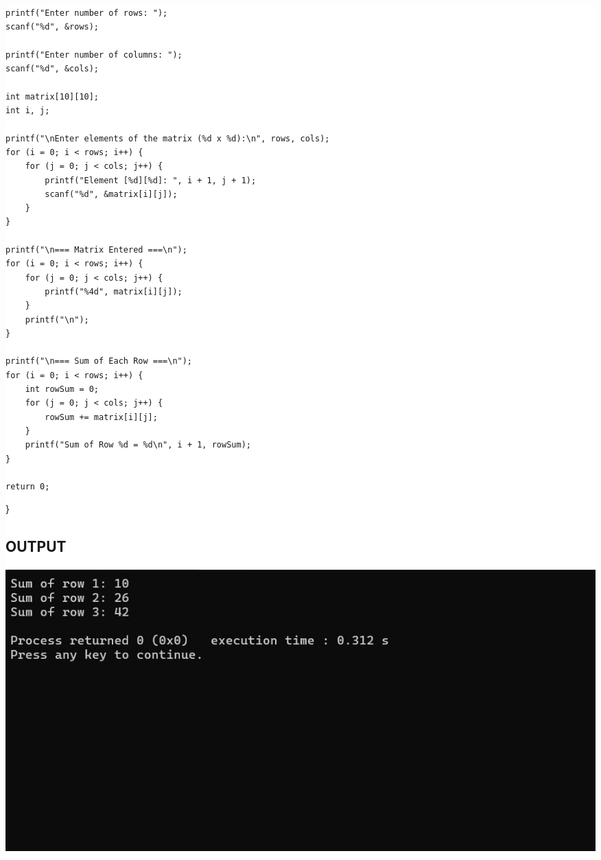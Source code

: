     printf("Enter number of rows: ");
    scanf("%d", &rows);

    printf("Enter number of columns: ");
    scanf("%d", &cols);

    int matrix[10][10];
    int i, j;

    printf("\nEnter elements of the matrix (%d x %d):\n", rows, cols);
    for (i = 0; i < rows; i++) {
        for (j = 0; j < cols; j++) {
            printf("Element [%d][%d]: ", i + 1, j + 1);
            scanf("%d", &matrix[i][j]);
        }
    }

    printf("\n=== Matrix Entered ===\n");
    for (i = 0; i < rows; i++) {
        for (j = 0; j < cols; j++) {
            printf("%4d", matrix[i][j]);
        }
        printf("\n");
    }

    printf("\n=== Sum of Each Row ===\n");
    for (i = 0; i < rows; i++) {
        int rowSum = 0;
        for (j = 0; j < cols; j++) {
            rowSum += matrix[i][j];
        }
        printf("Sum of Row %d = %d\n", i + 1, rowSum);
    }

    return 0;
}

## OUTPUT

![alt text](c23.png)
 